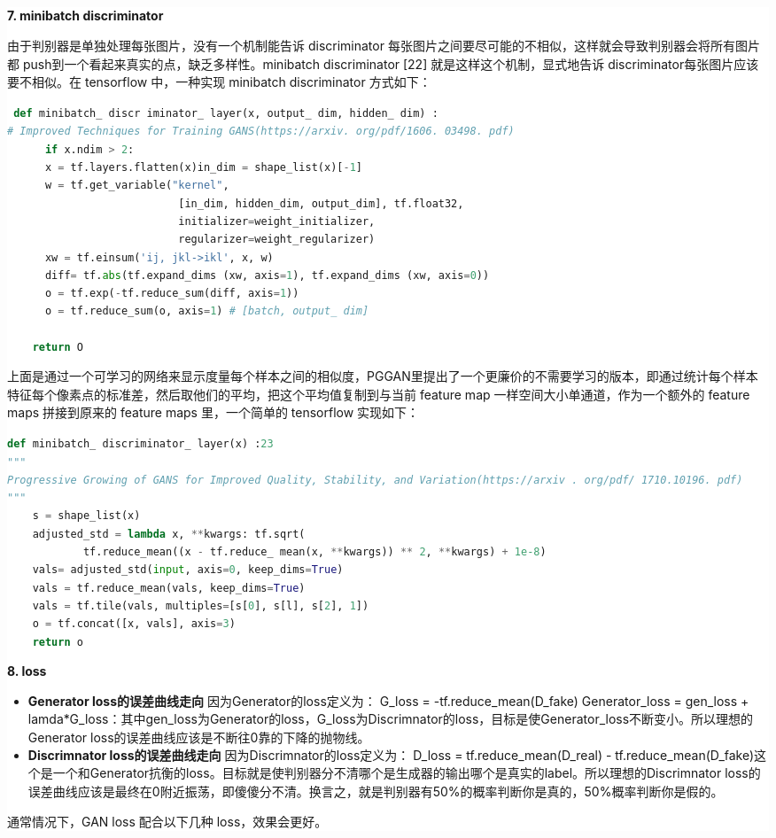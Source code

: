 **7. minibatch discriminator**

由于判别器是单独处理每张图片，没有一个机制能告诉 discriminator 每张图片之间要尽可能的不相似，这样就会导致判别器会将所有图片都 push到一个看起来真实的点，缺乏多样性。minibatch discriminator [22] 就是这样这个机制，显式地告诉 discriminator每张图片应该要不相似。在 tensorflow 中，一种实现 minibatch discriminator 方式如下：

```python
 def minibatch_ discr iminator_ layer(x, output_ dim, hidden_ dim) :
# Improved Techniques for Training GANS(https://arxiv. org/pdf/1606. 03498. pdf)
      if x.ndim > 2:
      x = tf.layers.flatten(x)in_dim = shape_list(x)[-1]
      w = tf.get_variable("kernel",
                           [in_dim, hidden_dim, output_dim], tf.float32,
                           initializer=weight_initializer,
                           regularizer=weight_regularizer)
      xw = tf.einsum('ij, jkl->ikl', x, w)
      diff= tf.abs(tf.expand_dims (xw, axis=1), tf.expand_dims (xw, axis=0))
      o = tf.exp(-tf.reduce_sum(diff, axis=1))
      o = tf.reduce_sum(o, axis=1) # [batch, output_ dim]

	return O
```

上面是通过一个可学习的网络来显示度量每个样本之间的相似度，PGGAN里提出了一个更廉价的不需要学习的版本，即通过统计每个样本特征每个像素点的标准差，然后取他们的平均，把这个平均值复制到与当前 feature map
一样空间大小单通道，作为一个额外的 feature maps 拼接到原来的 feature maps 里，一个简单的 tensorflow 实现如下：

```python
def minibatch_ discriminator_ layer(x) :23
"""
Progressive Growing of GANS for Improved Quality, Stability, and Variation(https://arxiv . org/pdf/ 1710.10196. pdf)
"""
	s = shape_list(x)
    adjusted_std = lambda x, **kwargs: tf.sqrt(
      		tf.reduce_mean((x - tf.reduce_ mean(x, **kwargs)) ** 2, **kwargs) + 1e-8)
    vals= adjusted_std(input, axis=0, keep_dims=True)
    vals = tf.reduce_mean(vals, keep_dims=True)
    vals = tf.tile(vals, multiples=[s[0], s[l], s[2], 1])
    o = tf.concat([x, vals], axis=3)
    return o
```

**8. loss**

- **Generator loss的误差曲线走向**
  因为Generator的loss定义为： G_loss = -tf.reduce_mean(D_fake) Generator_loss = gen_loss + lamda*G_loss：其中gen_loss为Generator的loss，G_loss为Discrimnator的loss，目标是使Generator_loss不断变小。所以理想的Generator loss的误差曲线应该是不断往0靠的下降的抛物线。
- **Discrimnator loss的误差曲线走向**
  因为Discrimnator的loss定义为： D_loss = tf.reduce_mean(D_real) - tf.reduce_mean(D_fake)这个是一个和Generator抗衡的loss。目标就是使判别器分不清哪个是生成器的输出哪个是真实的label。所以理想的Discrimnator loss的误差曲线应该是最终在0附近振荡，即傻傻分不清。换言之，就是判别器有50%的概率判断你是真的，50%概率判断你是假的。

通常情况下，GAN loss 配合以下几种 loss，效果会更好。
